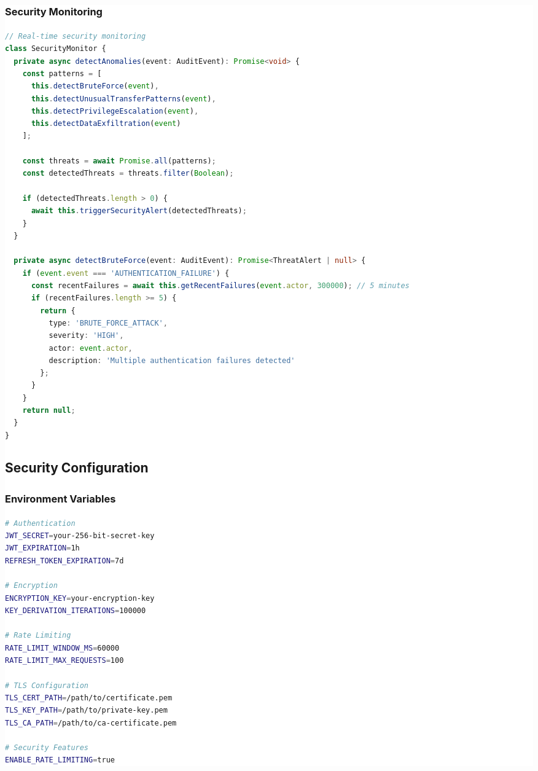 ### Security Monitoring

```typescript
// Real-time security monitoring
class SecurityMonitor {
  private async detectAnomalies(event: AuditEvent): Promise<void> {
    const patterns = [
      this.detectBruteForce(event),
      this.detectUnusualTransferPatterns(event),
      this.detectPrivilegeEscalation(event),
      this.detectDataExfiltration(event)
    ];
    
    const threats = await Promise.all(patterns);
    const detectedThreats = threats.filter(Boolean);
    
    if (detectedThreats.length > 0) {
      await this.triggerSecurityAlert(detectedThreats);
    }
  }
  
  private async detectBruteForce(event: AuditEvent): Promise<ThreatAlert | null> {
    if (event.event === 'AUTHENTICATION_FAILURE') {
      const recentFailures = await this.getRecentFailures(event.actor, 300000); // 5 minutes
      if (recentFailures.length >= 5) {
        return {
          type: 'BRUTE_FORCE_ATTACK',
          severity: 'HIGH',
          actor: event.actor,
          description: 'Multiple authentication failures detected'
        };
      }
    }
    return null;
  }
}
```

## Security Configuration

### Environment Variables

```bash
# Authentication
JWT_SECRET=your-256-bit-secret-key
JWT_EXPIRATION=1h
REFRESH_TOKEN_EXPIRATION=7d

# Encryption
ENCRYPTION_KEY=your-encryption-key
KEY_DERIVATION_ITERATIONS=100000

# Rate Limiting
RATE_LIMIT_WINDOW_MS=60000
RATE_LIMIT_MAX_REQUESTS=100

# TLS Configuration
TLS_CERT_PATH=/path/to/certificate.pem
TLS_KEY_PATH=/path/to/private-key.pem
TLS_CA_PATH=/path/to/ca-certificate.pem

# Security Features
ENABLE_RATE_LIMITING=true
```